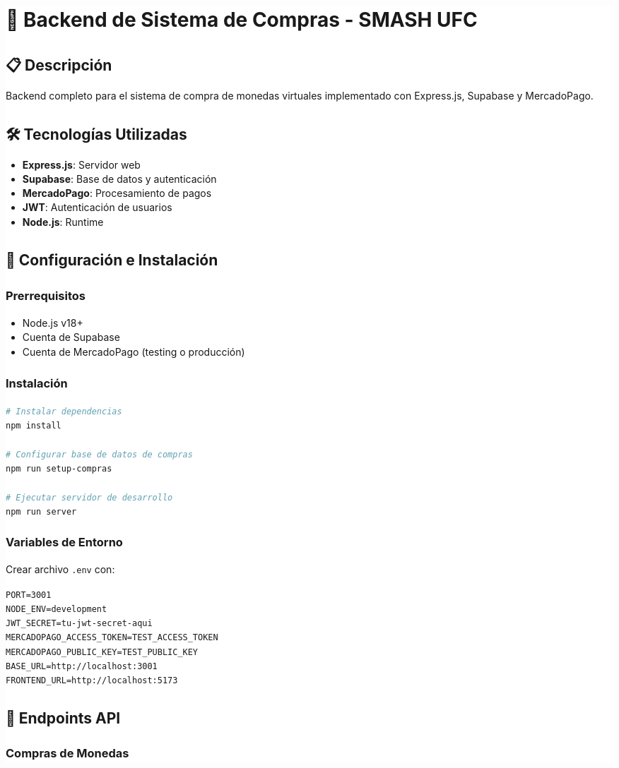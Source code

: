 # 🔧 Backend de Sistema de Compras - SMASH UFC

## 📋 Descripción
Backend completo para el sistema de compra de monedas virtuales implementado con Express.js, Supabase y MercadoPago.

## 🛠️ Tecnologías Utilizadas
- **Express.js**: Servidor web
- **Supabase**: Base de datos y autenticación
- **MercadoPago**: Procesamiento de pagos
- **JWT**: Autenticación de usuarios
- **Node.js**: Runtime

## 🚀 Configuración e Instalación

### Prerrequisitos
- Node.js v18+
- Cuenta de Supabase
- Cuenta de MercadoPago (testing o producción)

### Instalación
```bash
# Instalar dependencias
npm install

# Configurar base de datos de compras
npm run setup-compras

# Ejecutar servidor de desarrollo
npm run server
```

### Variables de Entorno
Crear archivo `.env` con:
```env
PORT=3001
NODE_ENV=development
JWT_SECRET=tu-jwt-secret-aqui
MERCADOPAGO_ACCESS_TOKEN=TEST_ACCESS_TOKEN
MERCADOPAGO_PUBLIC_KEY=TEST_PUBLIC_KEY
BASE_URL=http://localhost:3001
FRONTEND_URL=http://localhost:5173
```

## 📡 Endpoints API

### Compras de Monedas
